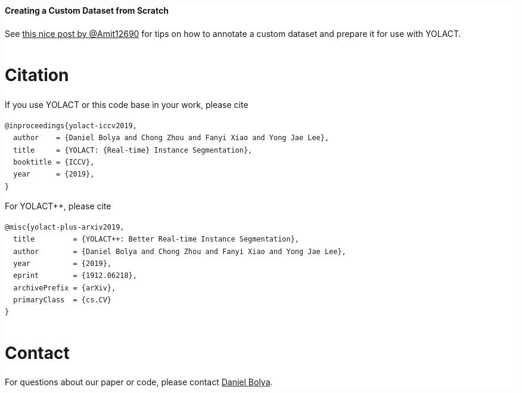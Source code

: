 #### Creating a Custom Dataset from Scratch
See [this nice post by @Amit12690](https://github.com/dbolya/yolact/issues/70#issuecomment-504283008) for tips on how to annotate a custom dataset and prepare it for use with YOLACT.




# Citation
If you use YOLACT or this code base in your work, please cite
```
@inproceedings{yolact-iccv2019,
  author    = {Daniel Bolya and Chong Zhou and Fanyi Xiao and Yong Jae Lee},
  title     = {YOLACT: {Real-time} Instance Segmentation},
  booktitle = {ICCV},
  year      = {2019},
}
```

For YOLACT++, please cite
```
@misc{yolact-plus-arxiv2019,
  title         = {YOLACT++: Better Real-time Instance Segmentation},
  author        = {Daniel Bolya and Chong Zhou and Fanyi Xiao and Yong Jae Lee},
  year          = {2019},
  eprint        = {1912.06218},
  archivePrefix = {arXiv},
  primaryClass  = {cs.CV}
}
```



# Contact
For questions about our paper or code, please contact [Daniel Bolya](mailto:dbolya@ucdavis.edu).
